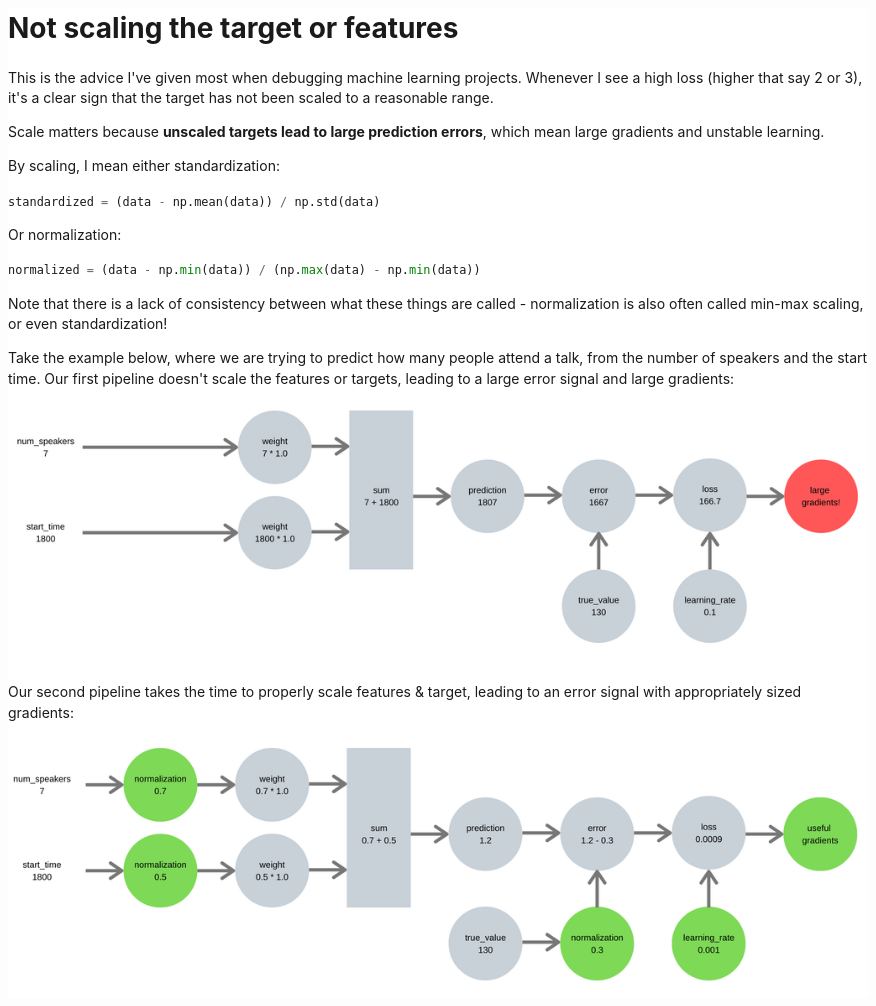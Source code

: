 
# Not scaling the target or features

This is the advice I've given most when debugging machine learning projects.  Whenever I see a high loss (higher that say 2 or 3), it's a clear sign that the target has not been scaled to a reasonable range.

Scale matters because **unscaled targets lead to large prediction errors**, which mean large gradients and unstable learning.

By scaling, I mean either standardization:

```python
standardized = (data - np.mean(data)) / np.std(data)
```

Or normalization:

```python
normalized = (data - np.min(data)) / (np.max(data) - np.min(data))
```

Note that there is a lack of consistency between what these things are called - normalization is also often called min-max scaling, or even standardization!

Take the example below, where we are trying to predict how many people attend a talk, from the number of speakers and the start time.  Our first pipeline doesn't scale the features or targets, leading to a large error signal and large gradients:

<center><img src="/assets/mistakes-data-sci/scale1.png" width="900"></center>

Our second pipeline takes the time to properly scale features & target, leading to an error signal with appropriately sized gradients:

<center><img src="/assets/mistakes-data-sci/scale2.png" width="900"></center>
